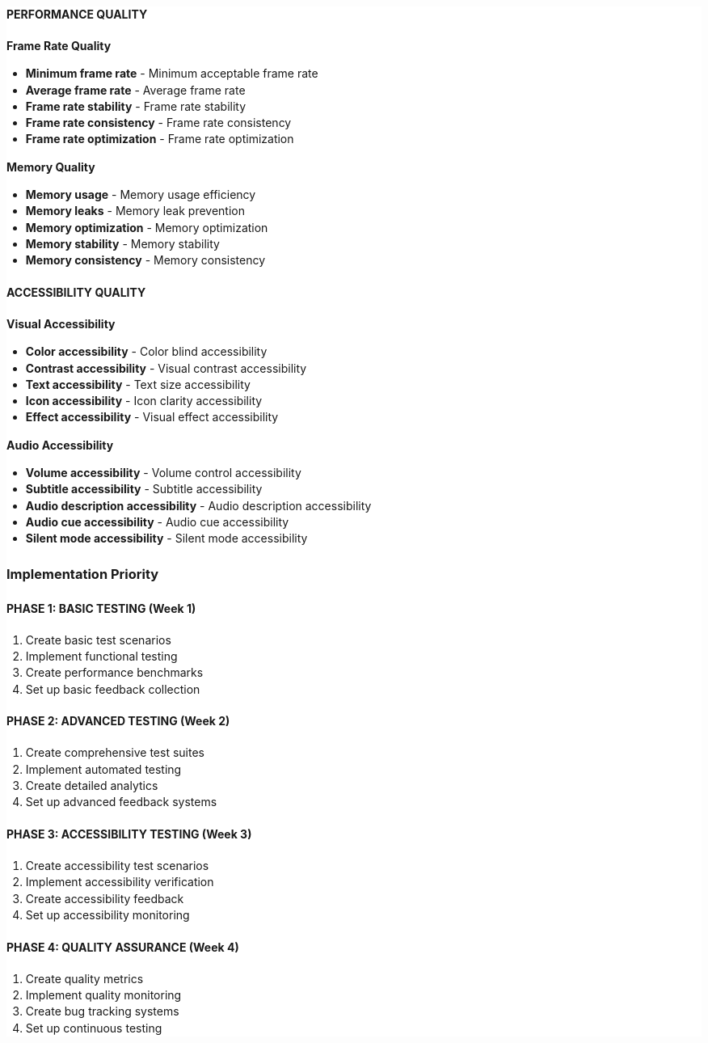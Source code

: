#### PERFORMANCE QUALITY
**Frame Rate Quality**
- **Minimum frame rate** - Minimum acceptable frame rate
- **Average frame rate** - Average frame rate
- **Frame rate stability** - Frame rate stability
- **Frame rate consistency** - Frame rate consistency
- **Frame rate optimization** - Frame rate optimization

**Memory Quality**
- **Memory usage** - Memory usage efficiency
- **Memory leaks** - Memory leak prevention
- **Memory optimization** - Memory optimization
- **Memory stability** - Memory stability
- **Memory consistency** - Memory consistency

#### ACCESSIBILITY QUALITY
**Visual Accessibility**
- **Color accessibility** - Color blind accessibility
- **Contrast accessibility** - Visual contrast accessibility
- **Text accessibility** - Text size accessibility
- **Icon accessibility** - Icon clarity accessibility
- **Effect accessibility** - Visual effect accessibility

**Audio Accessibility**
- **Volume accessibility** - Volume control accessibility
- **Subtitle accessibility** - Subtitle accessibility
- **Audio description accessibility** - Audio description accessibility
- **Audio cue accessibility** - Audio cue accessibility
- **Silent mode accessibility** - Silent mode accessibility

### Implementation Priority

#### PHASE 1: BASIC TESTING (Week 1)
1. Create basic test scenarios
2. Implement functional testing
3. Create performance benchmarks
4. Set up basic feedback collection

#### PHASE 2: ADVANCED TESTING (Week 2)
1. Create comprehensive test suites
2. Implement automated testing
3. Create detailed analytics
4. Set up advanced feedback systems

#### PHASE 3: ACCESSIBILITY TESTING (Week 3)
1. Create accessibility test scenarios
2. Implement accessibility verification
3. Create accessibility feedback
4. Set up accessibility monitoring

#### PHASE 4: QUALITY ASSURANCE (Week 4)
1. Create quality metrics
2. Implement quality monitoring
3. Create bug tracking systems
4. Set up continuous testing

